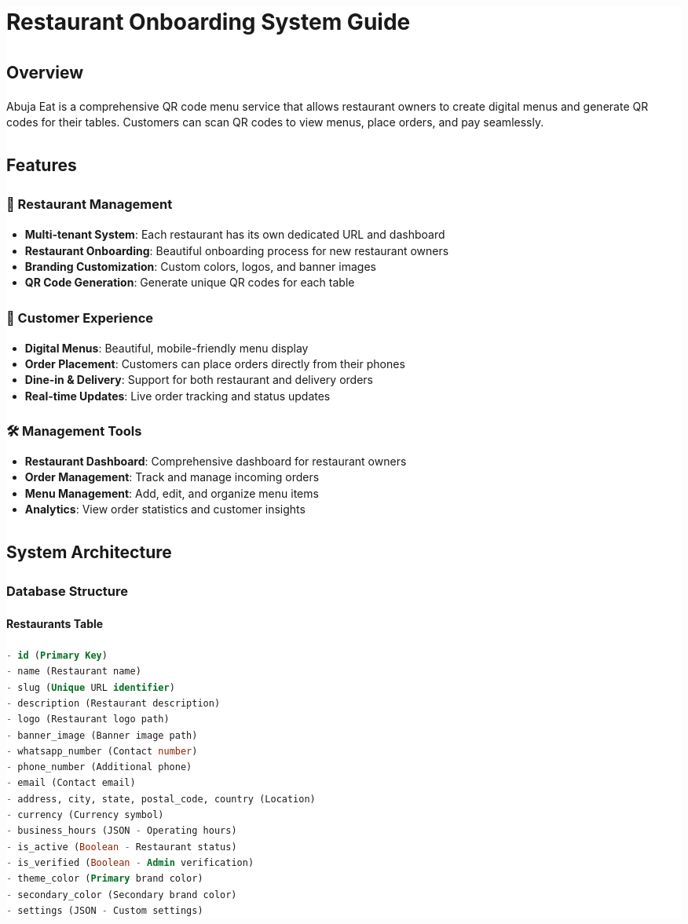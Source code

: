 # Restaurant Onboarding System Guide

## Overview

Abuja Eat is a comprehensive QR code menu service that allows restaurant owners to create digital menus and generate QR codes for their tables. Customers can scan QR codes to view menus, place orders, and pay seamlessly.

## Features

### 🏪 Restaurant Management
- **Multi-tenant System**: Each restaurant has its own dedicated URL and dashboard
- **Restaurant Onboarding**: Beautiful onboarding process for new restaurant owners
- **Branding Customization**: Custom colors, logos, and banner images
- **QR Code Generation**: Generate unique QR codes for each table

### 📱 Customer Experience
- **Digital Menus**: Beautiful, mobile-friendly menu display
- **Order Placement**: Customers can place orders directly from their phones
- **Dine-in & Delivery**: Support for both restaurant and delivery orders
- **Real-time Updates**: Live order tracking and status updates

### 🛠️ Management Tools
- **Restaurant Dashboard**: Comprehensive dashboard for restaurant owners
- **Order Management**: Track and manage incoming orders
- **Menu Management**: Add, edit, and organize menu items
- **Analytics**: View order statistics and customer insights

## System Architecture

### Database Structure

#### Restaurants Table
```sql
- id (Primary Key)
- name (Restaurant name)
- slug (Unique URL identifier)
- description (Restaurant description)
- logo (Restaurant logo path)
- banner_image (Banner image path)
- whatsapp_number (Contact number)
- phone_number (Additional phone)
- email (Contact email)
- address, city, state, postal_code, country (Location)
- currency (Currency symbol)
- business_hours (JSON - Operating hours)
- is_active (Boolean - Restaurant status)
- is_verified (Boolean - Admin verification)
- theme_color (Primary brand color)
- secondary_color (Secondary brand color)
- settings (JSON - Custom settings)
```
